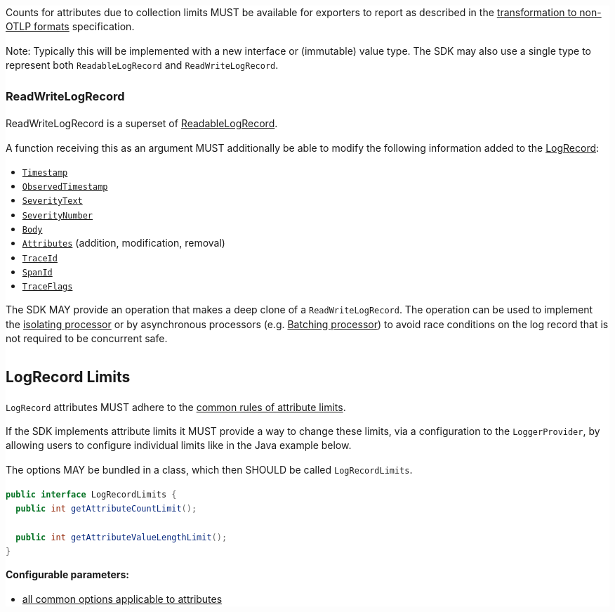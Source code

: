 Counts for attributes due to collection limits MUST be available for exporters
to report as described in
the [transformation to non-OTLP formats](../common/mapping-to-non-otlp.md#dropped-attributes-count)
specification.

Note: Typically this will be implemented with a new interface or (immutable)
value type. The SDK may also use a single type to represent both `ReadableLogRecord`
and `ReadWriteLogRecord`.

### ReadWriteLogRecord

ReadWriteLogRecord is a superset of [ReadableLogRecord](#readablelogrecord).

A function receiving this as an argument MUST additionally be able to modify
the following information added to the [LogRecord](data-model.md#log-and-event-record-definition):

* [`Timestamp`](./data-model.md#field-timestamp)
* [`ObservedTimestamp`](./data-model.md#field-observedtimestamp)
* [`SeverityText`](./data-model.md#field-severitytext)
* [`SeverityNumber`](./data-model.md#field-severitynumber)
* [`Body`](./data-model.md#field-body)
* [`Attributes`](./data-model.md#field-attributes) (addition, modification, removal)
* [`TraceId`](./data-model.md#field-traceid)
* [`SpanId`](./data-model.md#field-spanid)
* [`TraceFlags`](./data-model.md#field-traceflags)

The SDK MAY provide an operation that makes a deep clone of a `ReadWriteLogRecord`.
The operation can be used to implement the [isolating processor](#isolating-processor)
or by asynchronous processors (e.g. [Batching processor](#batching-processor))
to avoid race conditions on the log record that is not required to be
concurrent safe.

## LogRecord Limits

`LogRecord` attributes MUST adhere to
the [common rules of attribute limits](../common/README.md#attribute-limits).

If the SDK implements attribute limits it MUST provide a way to change these
limits, via a configuration to the `LoggerProvider`, by allowing users to
configure individual limits like in the Java example below.

The options MAY be bundled in a class, which then SHOULD be called
`LogRecordLimits`.

```java
public interface LogRecordLimits {
  public int getAttributeCountLimit();

  public int getAttributeValueLengthLimit();
}
```

**Configurable parameters:**

* [all common options applicable to attributes](../common/README.md#configurable-parameters)
